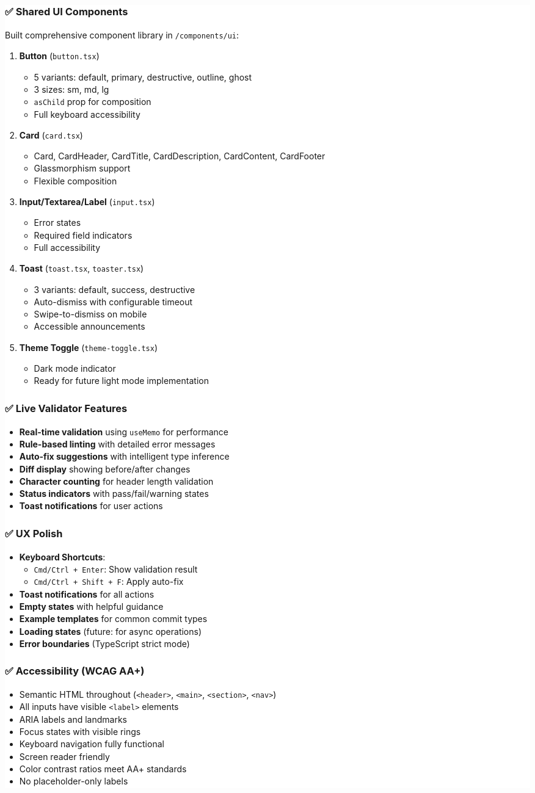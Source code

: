 ### ✅ Shared UI Components

Built comprehensive component library in `/components/ui`:

1. **Button** (`button.tsx`)
   - 5 variants: default, primary, destructive, outline, ghost
   - 3 sizes: sm, md, lg
   - `asChild` prop for composition
   - Full keyboard accessibility

2. **Card** (`card.tsx`)
   - Card, CardHeader, CardTitle, CardDescription, CardContent, CardFooter
   - Glassmorphism support
   - Flexible composition

3. **Input/Textarea/Label** (`input.tsx`)
   - Error states
   - Required field indicators
   - Full accessibility

4. **Toast** (`toast.tsx`, `toaster.tsx`)
   - 3 variants: default, success, destructive
   - Auto-dismiss with configurable timeout
   - Swipe-to-dismiss on mobile
   - Accessible announcements

5. **Theme Toggle** (`theme-toggle.tsx`)
   - Dark mode indicator
   - Ready for future light mode implementation

### ✅ Live Validator Features

- **Real-time validation** using `useMemo` for performance
- **Rule-based linting** with detailed error messages
- **Auto-fix suggestions** with intelligent type inference
- **Diff display** showing before/after changes
- **Character counting** for header length validation
- **Status indicators** with pass/fail/warning states
- **Toast notifications** for user actions

### ✅ UX Polish

- **Keyboard Shortcuts**:
  - `Cmd/Ctrl + Enter`: Show validation result
  - `Cmd/Ctrl + Shift + F`: Apply auto-fix
- **Toast notifications** for all actions
- **Empty states** with helpful guidance
- **Example templates** for common commit types
- **Loading states** (future: for async operations)
- **Error boundaries** (TypeScript strict mode)

### ✅ Accessibility (WCAG AA+)

- Semantic HTML throughout (`<header>`, `<main>`, `<section>`, `<nav>`)
- All inputs have visible `<label>` elements
- ARIA labels and landmarks
- Focus states with visible rings
- Keyboard navigation fully functional
- Screen reader friendly
- Color contrast ratios meet AA+ standards
- No placeholder-only labels
